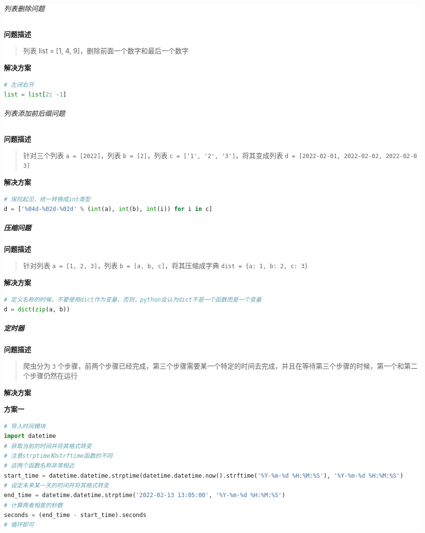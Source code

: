 ###### 列表删除问题

**问题描述**

> 列表 list = [1, 4, 9]，删除前面一个数字和最后一个数字

**解决方案**

```python
# 左闭右开
list = list[2: -1]
```

###### 列表添加前后缀问题

**问题描述**

> 针对三个列表 `a = [2022]`，列表 `b = [2]`，列表 `c = ['1', '2', '3']`，将其变成列表 `d = [2022-02-01, 2022-02-02, 2022-02-03]`

**解决方案**

```python
# 保险起见，统一转换成int类型
d = ['%04d-%02d-%02d' % (int(a), int(b), int(i)) for i in c]
```

##### 压缩问题

**问题描述**

> 针对列表 `a = [1, 2, 3]`，列表 `b = [a, b, c]`，将其压缩成字典 `dist = {a: 1, b: 2, c: 3}`

**解决方案**

```python
# 定义名称的时候，不要使用dict作为变量，否则，python会认为dict不是一个函数而是一个变量
d = dict(zip(a, b))
```

##### 定时器

**问题描述**

> 爬虫分为 `3` 个步骤，前两个步骤已经完成，第三个步骤需要某一个特定的时间去完成，并且在等待第三个步骤的时候，第一个和第二个步骤仍然在运行

**解决方案**

**方案一**

```python
# 导入时间模块
import datetime
# 获取当前的时间并将其格式转变
# 注意strptime和strftime函数的不同
# 这两个函数名称非常相近
start_time = datetime.datetime.strptime(datetime.datetime.now().strftime('%Y-%m-%d %H:%M:%S'), '%Y-%m-%d %H:%M:%S')
# 设定未来某一天的时间并将其格式转变
end_time = datetime.datetime.strptime('2022-02-13 13:05:00', '%Y-%m-%d %H:%M:%S')
# 计算两者相差的秒数
seconds = (end_time - start_time).seconds
# 循环即可
```
